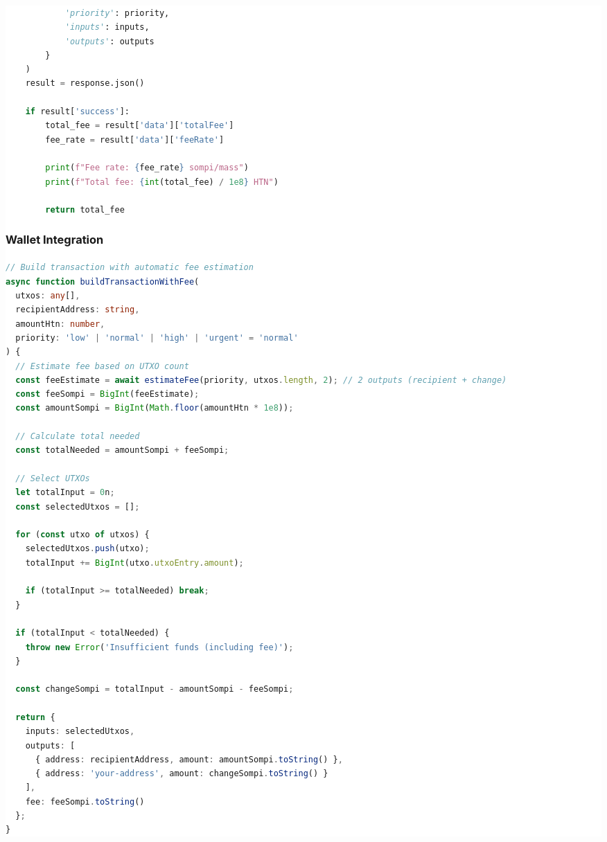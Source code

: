 ```python
            'priority': priority,
            'inputs': inputs,
            'outputs': outputs
        }
    )
    result = response.json()

    if result['success']:
        total_fee = result['data']['totalFee']
        fee_rate = result['data']['feeRate']

        print(f"Fee rate: {fee_rate} sompi/mass")
        print(f"Total fee: {int(total_fee) / 1e8} HTN")

        return total_fee
```

### Wallet Integration

```typescript
// Build transaction with automatic fee estimation
async function buildTransactionWithFee(
  utxos: any[],
  recipientAddress: string,
  amountHtn: number,
  priority: 'low' | 'normal' | 'high' | 'urgent' = 'normal'
) {
  // Estimate fee based on UTXO count
  const feeEstimate = await estimateFee(priority, utxos.length, 2); // 2 outputs (recipient + change)
  const feeSompi = BigInt(feeEstimate);
  const amountSompi = BigInt(Math.floor(amountHtn * 1e8));

  // Calculate total needed
  const totalNeeded = amountSompi + feeSompi;

  // Select UTXOs
  let totalInput = 0n;
  const selectedUtxos = [];

  for (const utxo of utxos) {
    selectedUtxos.push(utxo);
    totalInput += BigInt(utxo.utxoEntry.amount);

    if (totalInput >= totalNeeded) break;
  }

  if (totalInput < totalNeeded) {
    throw new Error('Insufficient funds (including fee)');
  }

  const changeSompi = totalInput - amountSompi - feeSompi;

  return {
    inputs: selectedUtxos,
    outputs: [
      { address: recipientAddress, amount: amountSompi.toString() },
      { address: 'your-address', amount: changeSompi.toString() }
    ],
    fee: feeSompi.toString()
  };
}
```
